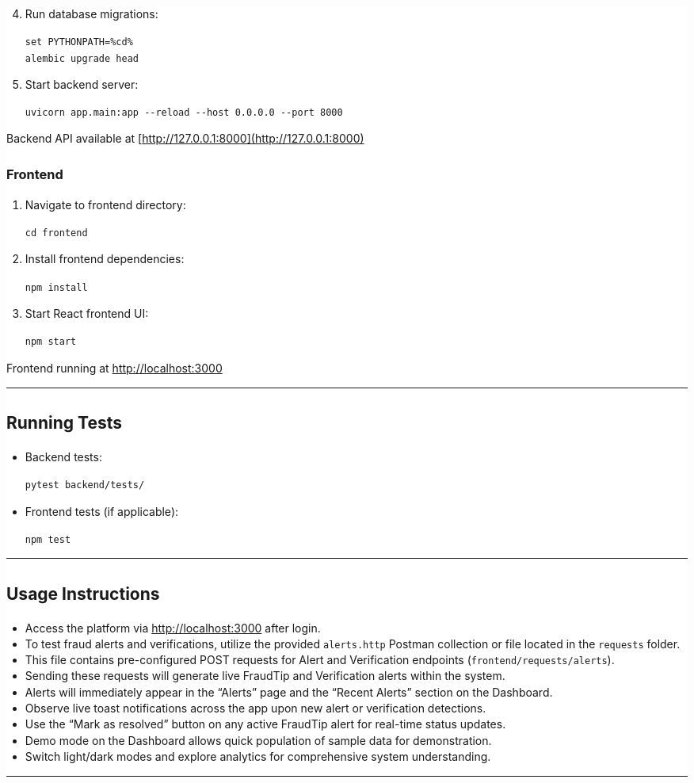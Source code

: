 4. Run database migrations:
   ```
   set PYTHONPATH=%cd%
   alembic upgrade head
   ```

5. Start backend server:
   ```
   uvicorn app.main:app --reload --host 0.0.0.0 --port 8000
   ```

Backend API available at [http://127.0.0.1:8000](http://127.0.0.1:8000)

### Frontend

1. Navigate to frontend directory:
   ```
   cd frontend
   ```

2. Install frontend dependencies:
   ```
   npm install
   ```

3. Start React frontend UI:
   ```
   npm start
   ```

Frontend running at [http://localhost:3000](http://localhost:3000)

---

## Running Tests

- Backend tests:
   ```
   pytest backend/tests/
   ```

- Frontend tests (if applicable):
   ```
   npm test
   ```

---

## Usage Instructions

- Access the platform via [http://localhost:3000](http://localhost:3000) after login.
- To test fraud alerts and verifications, utilize the provided `alerts.http` Postman collection or file located in the `requests` folder.
- This file contains pre-configured POST requests for Alert and Verification endpoints (`frontend/requests/alerts`).
- Sending these requests will generate live FraudTip and Verification alerts within the system.
- Alerts will immediately appear in the “Alerts” page and the “Recent Alerts” section on the Dashboard.
- Observe live toast notifications across the app upon new alert or verification detections.
- Use the “Mark as resolved” button on any active FraudTip alert for real-time status updates.
- Demo mode on the Dashboard allows quick population of sample data for demonstration.
- Switch light/dark modes and explore analytics for comprehensive system understanding.

---